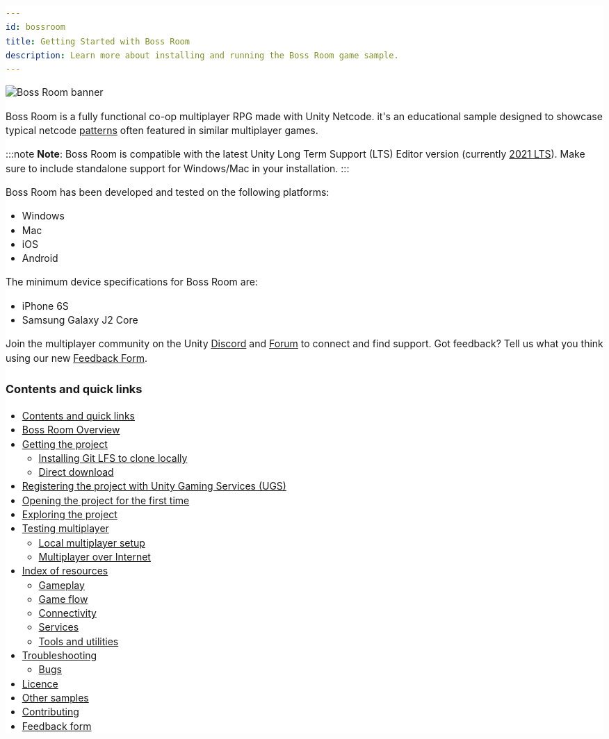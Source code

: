 ```yaml
---
id: bossroom
title: Getting Started with Boss Room
description: Learn more about installing and running the Boss Room game sample.
---
```


![Boss Room banner](/img/banner.png)

Boss Room is a fully functional co-op multiplayer RPG made with Unity Netcode. it's an educational sample designed to showcase typical netcode [patterns](https://docs-multiplayer.unity3d.com/netcode/current/learn/bossroom/bossroom-actions/index.html) often featured in similar multiplayer games.

:::note
**Note**: Boss Room is compatible with the latest Unity Long Term Support (LTS) Editor version (currently [2021 LTS](https://unity.com/releases/2021-lts)). Make sure to include standalone support for Windows/Mac in your installation.
:::

Boss Room has been developed and tested on the following platforms:

* Windows
* Mac
* iOS
* Android

The minimum device specifications for Boss Room are:

* iPhone 6S
* Samsung Galaxy J2 Core

Join the multiplayer community on the Unity [Discord](https://discord.gg/mNgM2XRDpb) and [Forum](https://forum.unity.com/forums/multiplayer.26/) to connect and find support. Got feedback? Tell us what you think using our new [Feedback Form](#feedback-form).

### Contents and quick links

- [Contents and quick links](#contents-and-quick-links)
- [Boss Room Overview](#boss-room-overview)
- [Getting the project](#getting-the-project)
  - [Installing Git LFS to clone locally](#installing-git-lfs-to-clone-locally)
  - [Direct download](#direct-download)
- [Registering the project with Unity Gaming Services (UGS)](#registering-the-project-with-unity-gaming-services-ugs)
- [Opening the project for the first time](#opening-the-project-for-the-first-time)
- [Exploring the project](#exploring-the-project)
- [Testing multiplayer](#testing-multiplayer)
  - [Local multiplayer setup](#local-multiplayer-setup)
  - [Multiplayer over Internet](#multiplayer-over-internet)
- [Index of resources](#index-of-resources)
  - [Gameplay](#gameplay)
  - [Game flow](#game-flow)
  - [Connectivity](#connectivity)
  - [Services](#services)
  - [Tools and utilities](#tools-and-utilities)
- [Troubleshooting](#troubleshooting)
  - [Bugs](#bugs)
- [Licence](#licence)
- [Other samples](#other-samples)
- [Contributing](#contributing)
- [Feedback form](#feedback-form)
